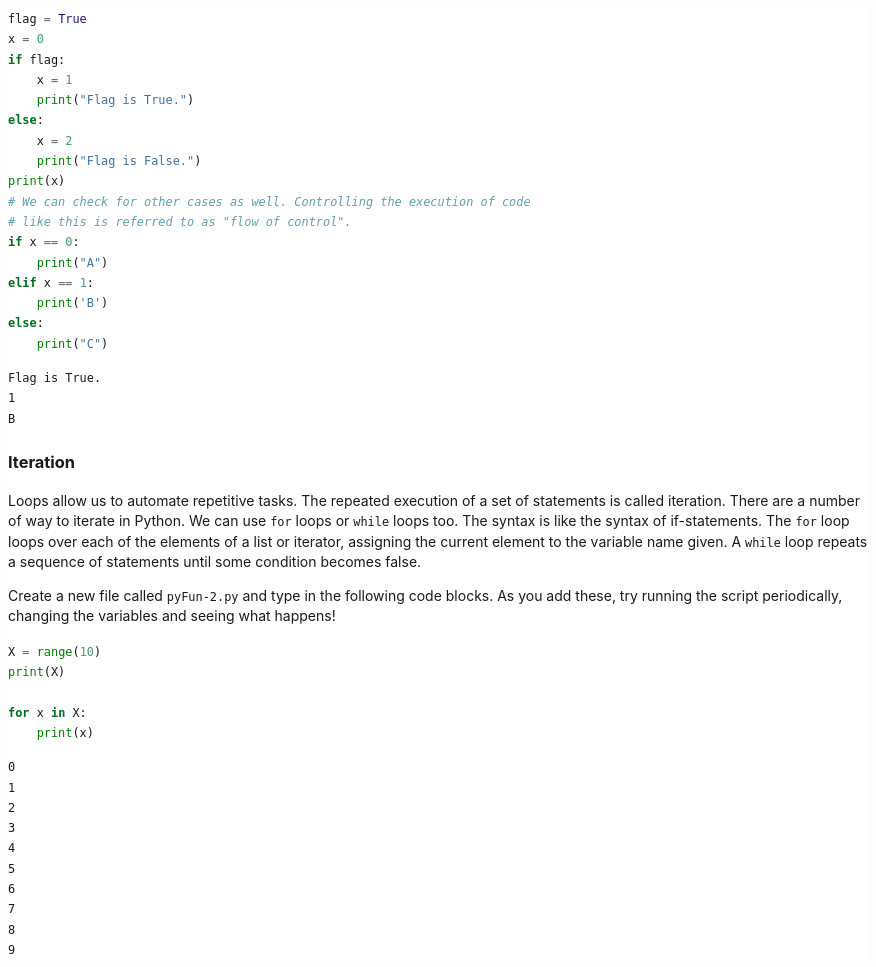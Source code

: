 
```python
flag = True
x = 0
if flag:
    x = 1
    print("Flag is True.")
else:
    x = 2
    print("Flag is False.")
print(x)
# We can check for other cases as well. Controlling the execution of code
# like this is referred to as "flow of control".
if x == 0:
    print("A")
elif x == 1:
    print('B')
else:
    print("C")
```

    Flag is True.
    1
    B


### Iteration

Loops allow us to automate repetitive tasks. The repeated execution of a set of statements is called iteration. There are a number of way to iterate in Python. We can use `for` loops or `while` loops too. The syntax is like the syntax of if-statements. The `for` loop loops over each of the elements of a list or iterator, assigning the current element to the variable name given. A `while` loop repeats a sequence of statements until some condition becomes false.

Create a new file called `pyFun-2.py` and type in the following code blocks. As you add these, try running the script periodically, changing the variables and seeing what happens!



```python
X = range(10)
print(X)

for x in X:
    print(x)
```

    0
    1
    2
    3
    4
    5
    6
    7
    8
    9
